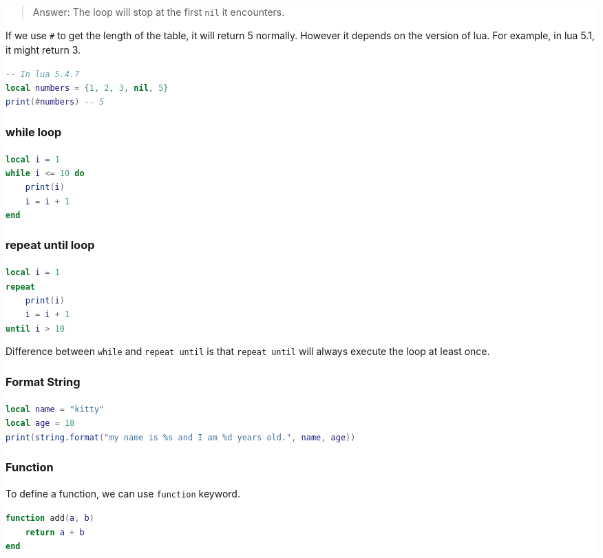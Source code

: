 > Answer: The loop will stop at the first `nil` it encounters.

If we use `#` to get the length of the table, it will return 5 normally. However it depends on the version of lua. For example, in lua 5.1, it might return 3.

```lua
-- In lua 5.4.7
local numbers = {1, 2, 3, nil, 5}
print(#numbers) -- 5
```

### while loop

```lua
local i = 1
while i <= 10 do
    print(i)
    i = i + 1
end
```

### repeat until loop

```lua
local i = 1
repeat
    print(i)
    i = i + 1
until i > 10
```

Difference between `while` and `repeat until` is that `repeat until` will always execute the loop at least once.

### Format String

```lua
local name = "kitty"
local age = 18
print(string.format("my name is %s and I am %d years old.", name, age))
```

### Function

To define a function, we can use `function` keyword.

```lua
function add(a, b)
    return a + b
end
```

